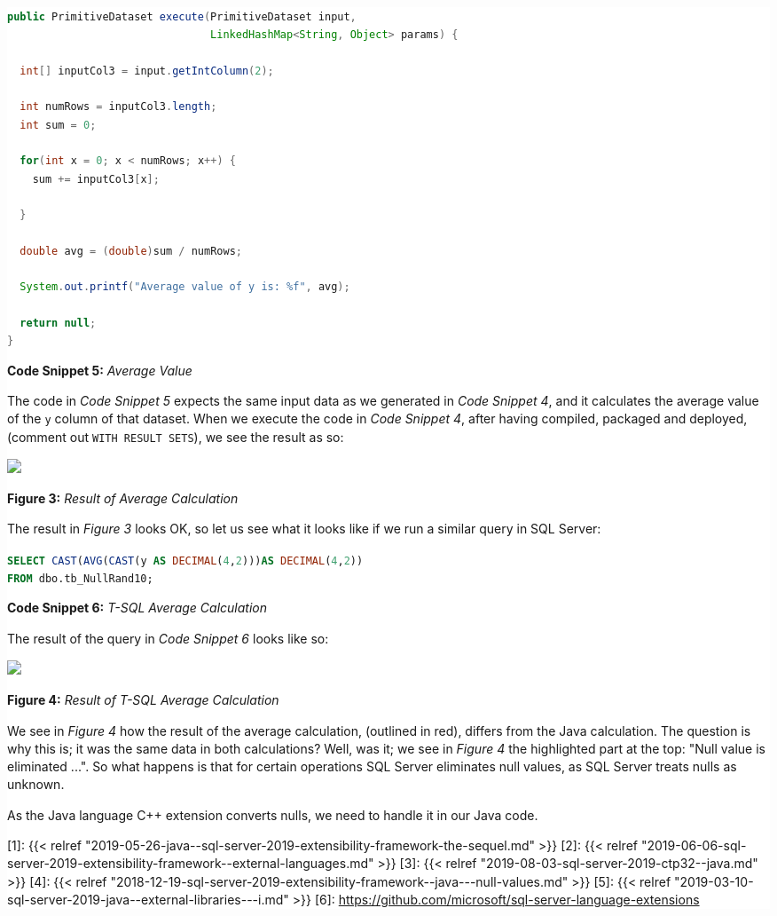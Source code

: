 ``` java
public PrimitiveDataset execute(PrimitiveDataset input, 
                                LinkedHashMap<String, Object> params) {
    
  int[] inputCol3 = input.getIntColumn(2);

  int numRows = inputCol3.length;
  int sum = 0;

  for(int x = 0; x < numRows; x++) {
    sum += inputCol3[x];

  }

  double avg = (double)sum / numRows;

  System.out.printf("Average value of y is: %f", avg);

  return null;
}

```
**Code Snippet 5:** *Average Value*

The code in *Code Snippet 5* expects the same input data as we generated in *Code Snippet 4*, and it calculates the average value of the `y` column of that dataset. When we execute the code in *Code Snippet 4*, after having compiled, packaged and deployed, (comment out `WITH RESULT SETS`), we see the result as so:

![](/images/posts/sql-2k19-java-null2-average.png )

**Figure 3:** *Result of Average Calculation*

The result in *Figure 3* looks OK, so let us see what it looks like if we run a similar query in SQL Server:

``` sql
SELECT CAST(AVG(CAST(y AS DECIMAL(4,2)))AS DECIMAL(4,2))
FROM dbo.tb_NullRand10;
```
**Code Snippet 6:** *T-SQL Average Calculation*

The result of the query in *Code Snippet 6* looks like so:

![](/images/posts/sql-2k19-java-null2-average2.png )

**Figure 4:** *Result of T-SQL Average Calculation*

We see in *Figure 4* how the result of the average calculation, (outlined in red), differs from the Java calculation. The question is why this is; it was the same data in both calculations? Well, was it; we see in *Figure 4* the highlighted part at the top: "Null value is eliminated ...". So what happens is that for certain operations SQL Server eliminates null values, as SQL Server treats nulls as unknown.

As the Java language C++ extension converts nulls, we need to handle it in our Java code.


[ma]: mailto:niels.it.berglund@gmail.com
[mp]: https://blog.acolyer.org
[iq]: https://www.infoq.com/
[ew]: http://sqlonice.com/
[re]: http://blog.revolutionanalytics.com
[sqsk]: https://www.sqlskills.com
[ba]: https://twitter.com/bob_albright
[1]: {{< relref "2019-05-26-java--sql-server-2019-extensibility-framework-the-sequel.md" >}}
[2]: {{< relref "2019-06-06-sql-server-2019-extensibility-framework--external-languages.md" >}}
[3]: {{< relref "2019-08-03-sql-server-2019-ctp32--java.md" >}}
[4]: {{< relref "2018-12-19-sql-server-2019-extensibility-framework--java---null-values.md" >}}
[5]: {{< relref "2019-03-10-sql-server-2019-java--external-libraries---i.md" >}}
[6]: https://github.com/microsoft/sql-server-language-extensions